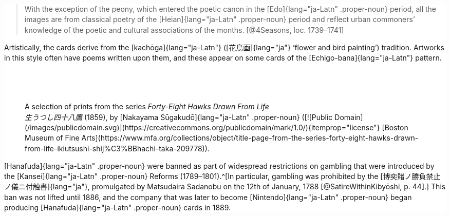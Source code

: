 > With the exception of the peony, which entered the poetic canon in the
> [Edo]{lang="ja-Latn" .proper-noun} period, all the images are from classical
> poetry of the [Heian]{lang="ja-Latn" .proper-noun} period and reflect urban
> commoners’ knowledge of the poetic and cultural associations of the months.
> [@4Seasons, loc. 1739–1741]

Artistically, the cards derive from the [kachōga]{lang="ja-Latn"}
([花鳥画]{lang="ja"} ‘flower and bird painting’) tradition. Artworks in this
style often have poems written upon them, and these appear on some cards of
the [Echigo-bana]{lang="ja-Latn"} pattern.

<figure><div class="multi"><img itemscope="itemscope"
itemtype="http://schema.org/CreativeWork" src="/images/SC232146-small.jpg" alt=""
itemref="hawkCopyInfo"/><img itemscope="itemscope" itemtype="http://schema.org/CreativeWork"
src="/images/SC232139-small.jpg" alt="" itemref="hawkCopyInfo"/><img itemscope="itemscope"
itemtype="http://schema.org/CreativeWork" src="/images/SC232140-small.jpg"
alt="" itemref="hawkCopyInfo"/></div><div class="multi"><img itemscope="itemscope"
itemtype="http://schema.org/CreativeWork" src="/images/SC232143-small.jpg"
alt="" itemref="hawkCopyInfo"/><img itemscope="itemscope" itemtype="http://schema.org/CreativeWork"
src="/images/SC232156-small.jpg" alt="" itemref="hawkCopyInfo"/><img itemscope="itemscope"
itemtype="http://schema.org/CreativeWork" src="/images/SC232159-small.jpg"
alt="" itemref="hawkCopyInfo"/></div><div class="multi"><img itemscope="itemscope"
itemtype="http://schema.org/CreativeWork" src="/images/SC232172-small.jpg" alt="" itemref="hawkCopyInfo"/>
<img itemscope="itemscope" itemtype="http://schema.org/CreativeWork"
src="/images/SC232177-small.jpg" alt="" itemref="hawkCopyInfo"/><img itemscope="itemscope"
itemtype="http://schema.org/CreativeWork" src="/images/SC232155-small.jpg"
alt="" itemref="hawkCopyInfo"/></div><figcaption itemscope="itemscope"><div id="hawkCopyInfo">A selection of prints
from the series <cite>Forty-Eight Hawks Drawn From Life</cite><br/>
<cite lang="ja">生うつし四十八鷹</cite> (1859), by [Nakayama Sūgakudō]{lang="ja-Latn"
.proper-noun} ([![Public
Domain](/images/publicdomain.svg)](https://creativecommons.org/publicdomain/mark/1.0/){itemprop="license"}
[Boston Museum of Fine
Arts](https://www.mfa.org/collections/object/title-page-from-the-series-forty-eight-hawks-drawn-from-life-ikiutsushi-shij%C3%BBhachi-taka-209778)).</div></figcaption></figure>

[Hanafuda]{lang="ja-Latn" .proper-noun} were banned as part of widespread
restrictions on gambling that were introduced by the [Kansei]{lang="ja-Latn"
.proper-noun} Reforms (1789–1801).^[In particular, gambling was prohibited by
the [博奕賭ノ勝負禁止ノ儀ニ付触書]{lang="ja"}, promulgated by Matsudaira
Sadanobu on the 12th of January, 1788 [@SatireWithinKibyōshi, p. 44].] This ban
was not lifted until 1886, and the company that was later to become
[Nintendo]{lang="ja-Latn" .proper-noun} began producing
[Hanafuda]{lang="ja-Latn" .proper-noun} cards in 1889.
